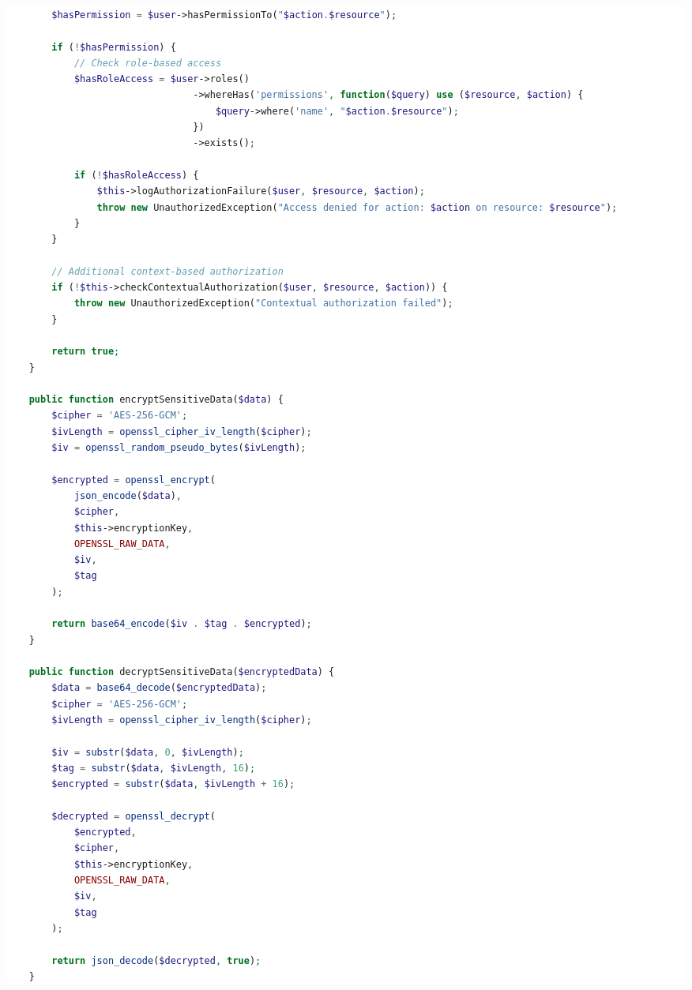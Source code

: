 ```php
        $hasPermission = $user->hasPermissionTo("$action.$resource");
        
        if (!$hasPermission) {
            // Check role-based access
            $hasRoleAccess = $user->roles()
                                 ->whereHas('permissions', function($query) use ($resource, $action) {
                                     $query->where('name', "$action.$resource");
                                 })
                                 ->exists();
            
            if (!$hasRoleAccess) {
                $this->logAuthorizationFailure($user, $resource, $action);
                throw new UnauthorizedException("Access denied for action: $action on resource: $resource");
            }
        }
        
        // Additional context-based authorization
        if (!$this->checkContextualAuthorization($user, $resource, $action)) {
            throw new UnauthorizedException("Contextual authorization failed");
        }
        
        return true;
    }
    
    public function encryptSensitiveData($data) {
        $cipher = 'AES-256-GCM';
        $ivLength = openssl_cipher_iv_length($cipher);
        $iv = openssl_random_pseudo_bytes($ivLength);
        
        $encrypted = openssl_encrypt(
            json_encode($data),
            $cipher,
            $this->encryptionKey,
            OPENSSL_RAW_DATA,
            $iv,
            $tag
        );
        
        return base64_encode($iv . $tag . $encrypted);
    }
    
    public function decryptSensitiveData($encryptedData) {
        $data = base64_decode($encryptedData);
        $cipher = 'AES-256-GCM';
        $ivLength = openssl_cipher_iv_length($cipher);
        
        $iv = substr($data, 0, $ivLength);
        $tag = substr($data, $ivLength, 16);
        $encrypted = substr($data, $ivLength + 16);
        
        $decrypted = openssl_decrypt(
            $encrypted,
            $cipher,
            $this->encryptionKey,
            OPENSSL_RAW_DATA,
            $iv,
            $tag
        );
        
        return json_decode($decrypted, true);
    }
```
